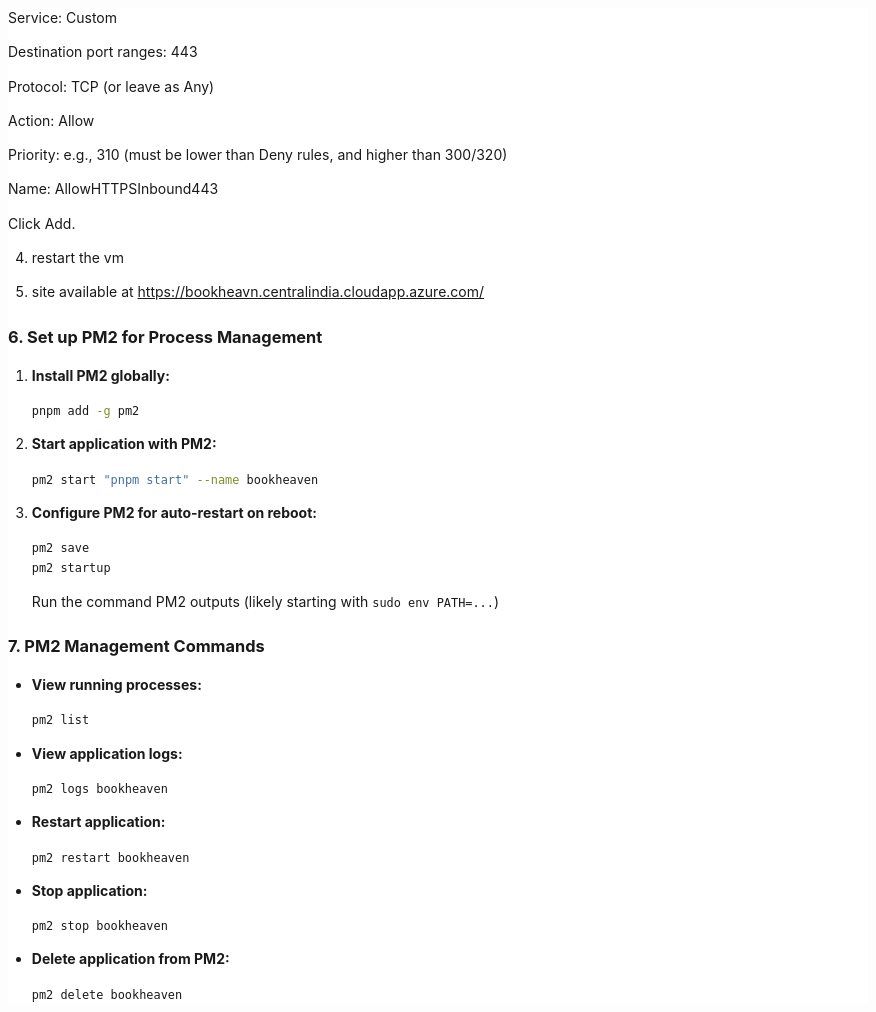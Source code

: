 Service: Custom

Destination port ranges: 443

Protocol: TCP (or leave as Any)

Action: Allow

Priority: e.g., 310 (must be lower than Deny rules, and higher than 300/320)

Name: AllowHTTPSInbound443

Click Add.

4. restart the vm

5. site available at https://bookheavn.centralindia.cloudapp.azure.com/

### 6. Set up PM2 for Process Management

1. **Install PM2 globally:**
   ```bash
   pnpm add -g pm2
   ```

2. **Start application with PM2:**
   ```bash
   pm2 start "pnpm start" --name bookheaven
   ```

3. **Configure PM2 for auto-restart on reboot:**
   ```bash
   pm2 save
   pm2 startup
   ```
   Run the command PM2 outputs (likely starting with `sudo env PATH=...`)

### 7. PM2 Management Commands

- **View running processes:**
  ```bash
  pm2 list
  ```

- **View application logs:**
  ```bash
  pm2 logs bookheaven
  ```

- **Restart application:**
  ```bash
  pm2 restart bookheaven
  ```

- **Stop application:**
  ```bash
  pm2 stop bookheaven
  ```

- **Delete application from PM2:**
  ```bash
  pm2 delete bookheaven
  ```
